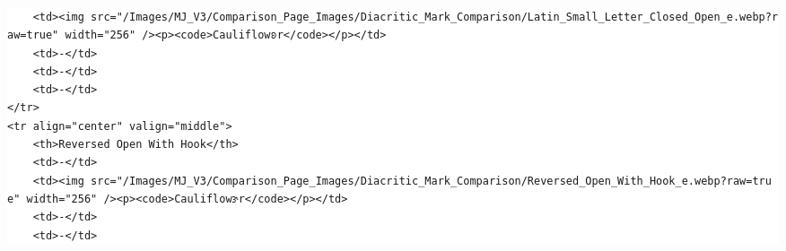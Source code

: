 		<td><img src="/Images/MJ_V3/Comparison_Page_Images/Diacritic_Mark_Comparison/Latin_Small_Letter_Closed_Open_e.webp?raw=true" width="256" /><p><code>Cauliflowʚr</code></p></td>
		<td>-</td>
		<td>-</td>
		<td>-</td>
	</tr>
	<tr align="center" valign="middle">
		<th>Reversed Open With Hook</th>
		<td>-</td>
		<td><img src="/Images/MJ_V3/Comparison_Page_Images/Diacritic_Mark_Comparison/Reversed_Open_With_Hook_e.webp?raw=true" width="256" /><p><code>Cauliflowɝr</code></p></td>
		<td>-</td>
		<td>-</td>